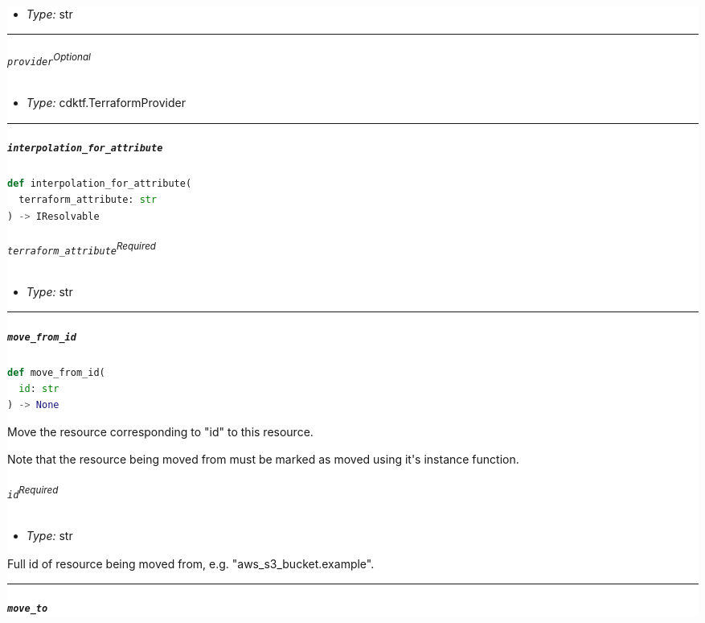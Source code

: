- *Type:* str

---

###### `provider`<sup>Optional</sup> <a name="provider" id="@cdktf/provider-opentelekomcloud.privateNatDnatRuleV3.PrivateNatDnatRuleV3.importFrom.parameter.provider"></a>

- *Type:* cdktf.TerraformProvider

---

##### `interpolation_for_attribute` <a name="interpolation_for_attribute" id="@cdktf/provider-opentelekomcloud.privateNatDnatRuleV3.PrivateNatDnatRuleV3.interpolationForAttribute"></a>

```python
def interpolation_for_attribute(
  terraform_attribute: str
) -> IResolvable
```

###### `terraform_attribute`<sup>Required</sup> <a name="terraform_attribute" id="@cdktf/provider-opentelekomcloud.privateNatDnatRuleV3.PrivateNatDnatRuleV3.interpolationForAttribute.parameter.terraformAttribute"></a>

- *Type:* str

---

##### `move_from_id` <a name="move_from_id" id="@cdktf/provider-opentelekomcloud.privateNatDnatRuleV3.PrivateNatDnatRuleV3.moveFromId"></a>

```python
def move_from_id(
  id: str
) -> None
```

Move the resource corresponding to "id" to this resource.

Note that the resource being moved from must be marked as moved using it's instance function.

###### `id`<sup>Required</sup> <a name="id" id="@cdktf/provider-opentelekomcloud.privateNatDnatRuleV3.PrivateNatDnatRuleV3.moveFromId.parameter.id"></a>

- *Type:* str

Full id of resource being moved from, e.g. "aws_s3_bucket.example".

---

##### `move_to` <a name="move_to" id="@cdktf/provider-opentelekomcloud.privateNatDnatRuleV3.PrivateNatDnatRuleV3.moveTo"></a>
